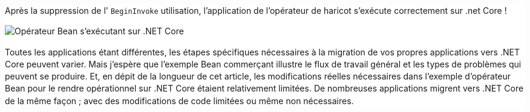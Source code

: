 Après la suppression de l' `BeginInvoke` utilisation, l’application de l’opérateur de haricot s’exécute correctement sur .net Core !

![Opérateur Bean s’exécutant sur .NET Core](./media/convert-project-from-net-framework/running-on-core.png)

Toutes les applications étant différentes, les étapes spécifiques nécessaires à la migration de vos propres applications vers .NET Core peuvent varier. Mais j’espère que l’exemple Bean commerçant illustre le flux de travail général et les types de problèmes qui peuvent se produire. Et, en dépit de la longueur de cet article, les modifications réelles nécessaires dans l’exemple d’opérateur Bean pour le rendre opérationnel sur .NET Core étaient relativement limitées. De nombreuses applications migrent vers .NET Core de la même façon ; avec des modifications de code limitées ou même non nécessaires.
